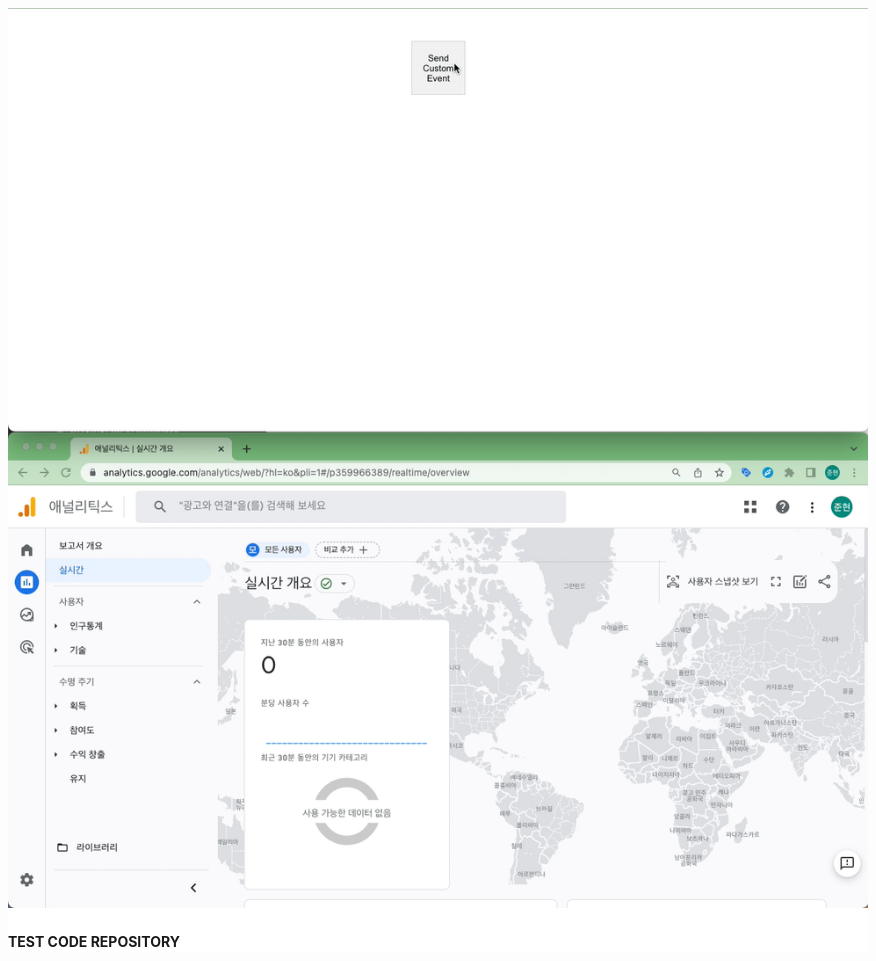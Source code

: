 <p align="center">
    <img src="/images/custom-event-in-google-tag-manager-17.gif" width="100%" class="image__border">
</p>

#### TEST CODE REPOSITORY
